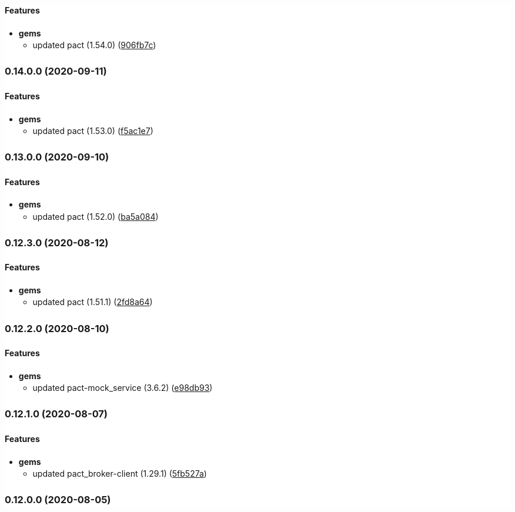 #### Features

* **gems**
  * updated pact (1.54.0)	 ([906fb7c](/../../commit/906fb7c))


<a name="0.14.0.0"></a>
### 0.14.0.0 (2020-09-11)


#### Features

* **gems**
  * updated pact (1.53.0)	 ([f5ac1e7](/../../commit/f5ac1e7))


<a name="0.13.0.0"></a>
### 0.13.0.0 (2020-09-10)


#### Features

* **gems**
  * updated pact (1.52.0)	 ([ba5a084](/../../commit/ba5a084))


<a name="0.12.3.0"></a>
### 0.12.3.0 (2020-08-12)


#### Features

* **gems**
  * updated pact (1.51.1)	 ([2fd8a64](/../../commit/2fd8a64))


<a name="0.12.2.0"></a>
### 0.12.2.0 (2020-08-10)


#### Features

* **gems**
  * updated pact-mock_service (3.6.2)	 ([e98db93](/../../commit/e98db93))


<a name="0.12.1.0"></a>
### 0.12.1.0 (2020-08-07)


#### Features

* **gems**
  * updated pact_broker-client (1.29.1)	 ([5fb527a](/../../commit/5fb527a))


<a name="0.12.0.0"></a>
### 0.12.0.0 (2020-08-05)
